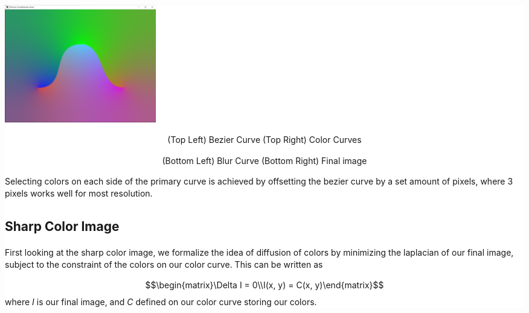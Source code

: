 <img src="images/blurred-final.png" alt="drawing" width="250"/>

<p align=center>
(Top Left) Bezier Curve (Top Right) Color Curves
<p align=center>
(Bottom Left) Blur Curve (Bottom Right) Final image

Selecting colors on each side of the primary curve is achieved by offsetting the bezier curve by a set amount of pixels, where 3 pixels works well for most resolution.

## Sharp Color Image

First looking at the sharp color image, we formalize the idea of diffusion of colors by minimizing the laplacian of our final image, subject to the constraint of the colors on our color curve. This can be written as

$$\begin{matrix}\Delta I = 0\\I(x, y) = C(x, y)\end{matrix}$$
where $I$ is our final image, and $C$ defined on our color curve storing our colors.
